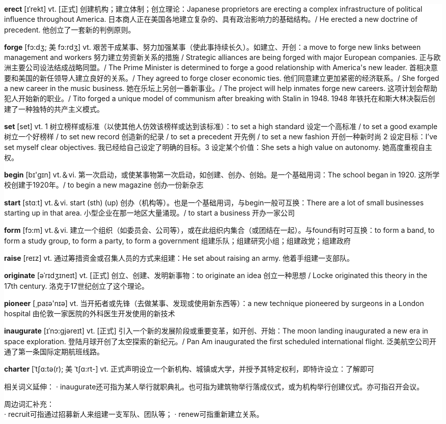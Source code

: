 <span class="vocabulary">**erect**</span> [ɪˈrekt]
<span class="definition">vt. [正式] 创建机构；建立体制；创立理论：</span>Japanese proprietors are erecting a complex infrastructure of political influence throughout America. 日本商人正在美国各地建立复杂的、具有政治影响力的基础结构。/ He erected a new doctrine of precedent. 他创立了一套新的判例原则。
           
<span class="vocabulary">**forge**</span> [fɔ:dʒ; 美 fɔ:rdʒ]
<span class="definition">vt. 艰苦干成某事、努力加强某事（使此事持续长久）。如建立、开创：</span>a move to forge new links between management and workers 努力建立劳资新关系的措施 / Strategic alliances are being forged with major European companies. 正与欧洲主要公司设法结成战略同盟。/ The Prime Minister is determined to forge a good relationship with America's new leader. 首相决意要和美国的新任领导人建立良好的关系。/ They agreed to forge closer economic ties. 他们同意建立更加紧密的经济联系。/ She forged a new career in the music business. 她在乐坛上另创一番新事业。/ The project will help inmates forge new careers. 这项计划会帮助犯人开始新的职业。/ Tito forged a unique model of communism after breaking with Stalin in 1948. 1948 年铁托在和斯大林决裂后创建了一种独特的共产主义模式。

<span class="vocabulary">**set**</span> [set] 
<span class="definition">vt. 1 树立榜样或标准（以使其他人仿效该榜样或达到该标准）：</span>to set a high standard 设定一个高标准 / to set a good example 树立一个好榜样 / to set new record 创造新的纪录 / to set a precedent 开先例 / to set a new fashion 开创一种新时尚 <span class="definition">2 设定目标：</span>I’ve set myself clear objectives. 我已经给自己设定了明确的目标。<span class="definition">3 设定某个价值：</span>She sets a high value on autonomy. 她高度重视自主权。

<span class="vocabulary">**begin**</span> [bɪ'ɡɪn] 
<span class="definition">vt.＆vi. 第一次启动，或使某事物第一次启动，如创建、创办、创始。是一个基础用词：</span>The school began in 1920. 这所学校创建于1920年。/ to begin a new magazine 创办一份新杂志

<span class="vocabulary">**start**</span> [stɑːt] 
<span class="definition">vt.＆vi. start (sth) (up) 创办（机构等）。也是一个基础用词，与begin一般可互换：</span>There are a lot of small businesses starting up in that area. 小型企业在那一地区大量涌现。/ to start a business 开办一家公司

<span class="vocabulary">**form**</span> [fɔ:m] 
<span class="definition">vt.＆vi. 建立一个组织（如委员会、公司等），或在此组织内集合（或团结在一起）。与found有时可互换：</span>to form a band, to form a study group, to form a party, to form a government 组建乐队；组建研究小组；组建政党；组建政府

<span class="vocabulary">**raise**</span> [reɪz] 
<span class="definition">vt. 通过筹措资金或召集人员的方式来组建：</span>He set about raising an army. 他着手组建一支部队。
           
<span class="vocabulary">**originate**</span> [əˈrɪdʒɪneɪt]
<span class="definition">vt. [正式] 创立、创建、发明新事物：</span>to originate an idea 创立一种思想 / Locke originated this theory in the 17th century. 洛克于17世纪创立了这个理论。

<span class="vocabulary">**pioneer**</span> [͵paɪə'nɪə] 
<span class="definition">vt. 当开拓者或先锋（去做某事、发现或使用新东西等）：</span>a new technique pioneered by surgeons in a London hospital 由伦敦一家医院的外科医生开发使用的新技术
           
<span class="vocabulary">**inaugurate**</span> [ɪˈnɔ:gjəreɪt]
<span class="definition">vt. [正式] 引入一个新的发展阶段或重要变革，如开创、开始：</span>The moon landing inaugurated a new era in space exploration. 登陆月球开创了太空探索的新纪元。/ Pan Am inaugurated the first scheduled international flight. 泛美航空公司开通了第一条国际定期航班线路。
           
<span class="vocabulary">**charter**</span> [ˈtʃɑ:tə(r); 美 ˈtʃɑ:rt-]
<span class="definition">vt. 正式声明设立一个新机构、城镇或大学，并授予其特定权利，即特许设立：</span>了解即可

相关词义延伸：
· inaugurate还可指为某人举行就职典礼。也可指为建筑物举行落成仪式，或为机构举行创建仪式。亦可指召开会议。
           
周边词汇补充：           
· recruit可指通过招募新人来组建一支军队、团队等；
· renew可指重新建立关系。
